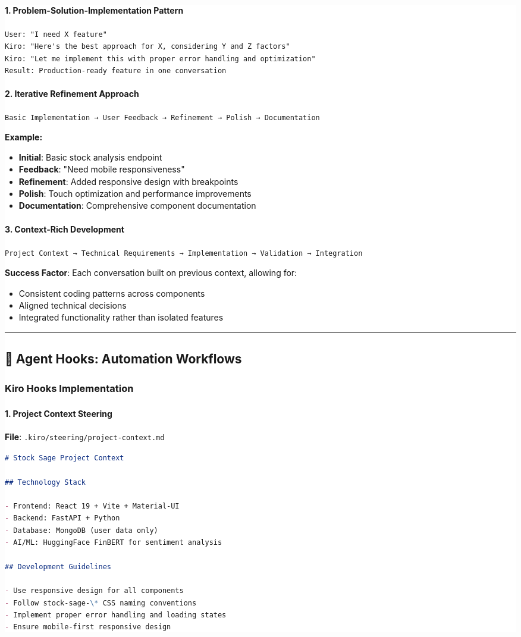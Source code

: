 #### **1. Problem-Solution-Implementation Pattern**

```
User: "I need X feature"
Kiro: "Here's the best approach for X, considering Y and Z factors"
Kiro: "Let me implement this with proper error handling and optimization"
Result: Production-ready feature in one conversation
```

#### **2. Iterative Refinement Approach**

```
Basic Implementation → User Feedback → Refinement → Polish → Documentation
```

**Example:**

- **Initial**: Basic stock analysis endpoint
- **Feedback**: "Need mobile responsiveness"
- **Refinement**: Added responsive design with breakpoints
- **Polish**: Touch optimization and performance improvements
- **Documentation**: Comprehensive component documentation

#### **3. Context-Rich Development**

```
Project Context → Technical Requirements → Implementation → Validation → Integration
```

**Success Factor**: Each conversation built on previous context, allowing for:

- Consistent coding patterns across components
- Aligned technical decisions
- Integrated functionality rather than isolated features

---

## 🔧 **Agent Hooks: Automation Workflows**

### **Kiro Hooks Implementation**

#### **1. Project Context Steering**

**File**: `.kiro/steering/project-context.md`

```markdown
# Stock Sage Project Context

## Technology Stack

- Frontend: React 19 + Vite + Material-UI
- Backend: FastAPI + Python
- Database: MongoDB (user data only)
- AI/ML: HuggingFace FinBERT for sentiment analysis

## Development Guidelines

- Use responsive design for all components
- Follow stock-sage-\* CSS naming conventions
- Implement proper error handling and loading states
- Ensure mobile-first responsive design
```
